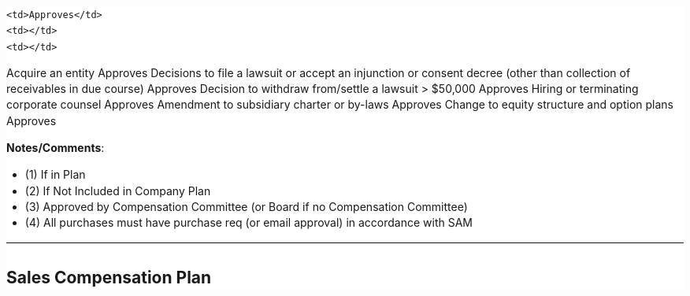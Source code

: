     <td>Approves</td>
    <td></td>
    <td></td>
  </tr>
  <tr>
    <td colspan="4">Acquire an entity</td>
    <td>Approves</td>
    <td></td>
    <td></td>
  </tr>
  <tr>
    <td colspan="4">Decisions to file a lawsuit or accept an injunction or consent decree (other than collection of receivables in due course)</td>
    <td>Approves</td>
    <td></td>
    <td></td>
  </tr>
  <tr>
    <td colspan="4">Decision to withdraw from/settle a lawsuit > $50,000</td>
    <td>Approves</td>
    <td></td>
    <td></td>
  </tr>
  <tr>
    <td colspan="4">Hiring or terminating corporate counsel</td>
    <td>Approves</td>
    <td></td>
    <td></td>
  </tr>
  <tr>
    <td colspan="4">Amendment to subsidiary charter or by-laws</td>
    <td>Approves</td>
    <td></td>
    <td></td>
  </tr>
  <tr>
    <td colspan="4">Change to equity structure and option plans</td>
    <td>Approves</td>
    <td></td>
    <td></td>
  </tr>
</table>

**Notes/Comments**:  

- (1) If in Plan  
- (2) If Not Included in Company Plan
- (3) Approved by Compensation Committee (or Board if no Compensation Committee)
- (4) All purchases must have purchase req (or email approval) in accordance with SAM

---

## Sales Compensation Plan <a name="comp-plan"></a>
